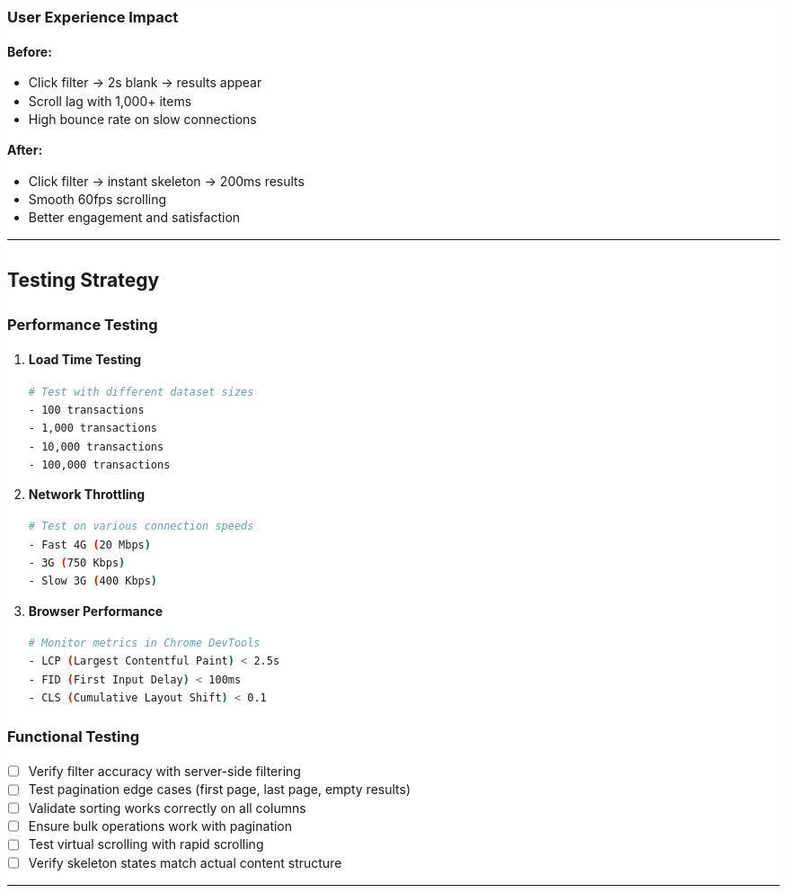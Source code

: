 ### User Experience Impact

**Before:**
- Click filter → 2s blank → results appear
- Scroll lag with 1,000+ items
- High bounce rate on slow connections

**After:**
- Click filter → instant skeleton → 200ms results
- Smooth 60fps scrolling
- Better engagement and satisfaction

---

## Testing Strategy

### Performance Testing

1. **Load Time Testing**
   ```bash
   # Test with different dataset sizes
   - 100 transactions
   - 1,000 transactions
   - 10,000 transactions
   - 100,000 transactions
   ```

2. **Network Throttling**
   ```bash
   # Test on various connection speeds
   - Fast 4G (20 Mbps)
   - 3G (750 Kbps)
   - Slow 3G (400 Kbps)
   ```

3. **Browser Performance**
   ```bash
   # Monitor metrics in Chrome DevTools
   - LCP (Largest Contentful Paint) < 2.5s
   - FID (First Input Delay) < 100ms
   - CLS (Cumulative Layout Shift) < 0.1
   ```

### Functional Testing

- [ ] Verify filter accuracy with server-side filtering
- [ ] Test pagination edge cases (first page, last page, empty results)
- [ ] Validate sorting works correctly on all columns
- [ ] Ensure bulk operations work with pagination
- [ ] Test virtual scrolling with rapid scrolling
- [ ] Verify skeleton states match actual content structure

---
